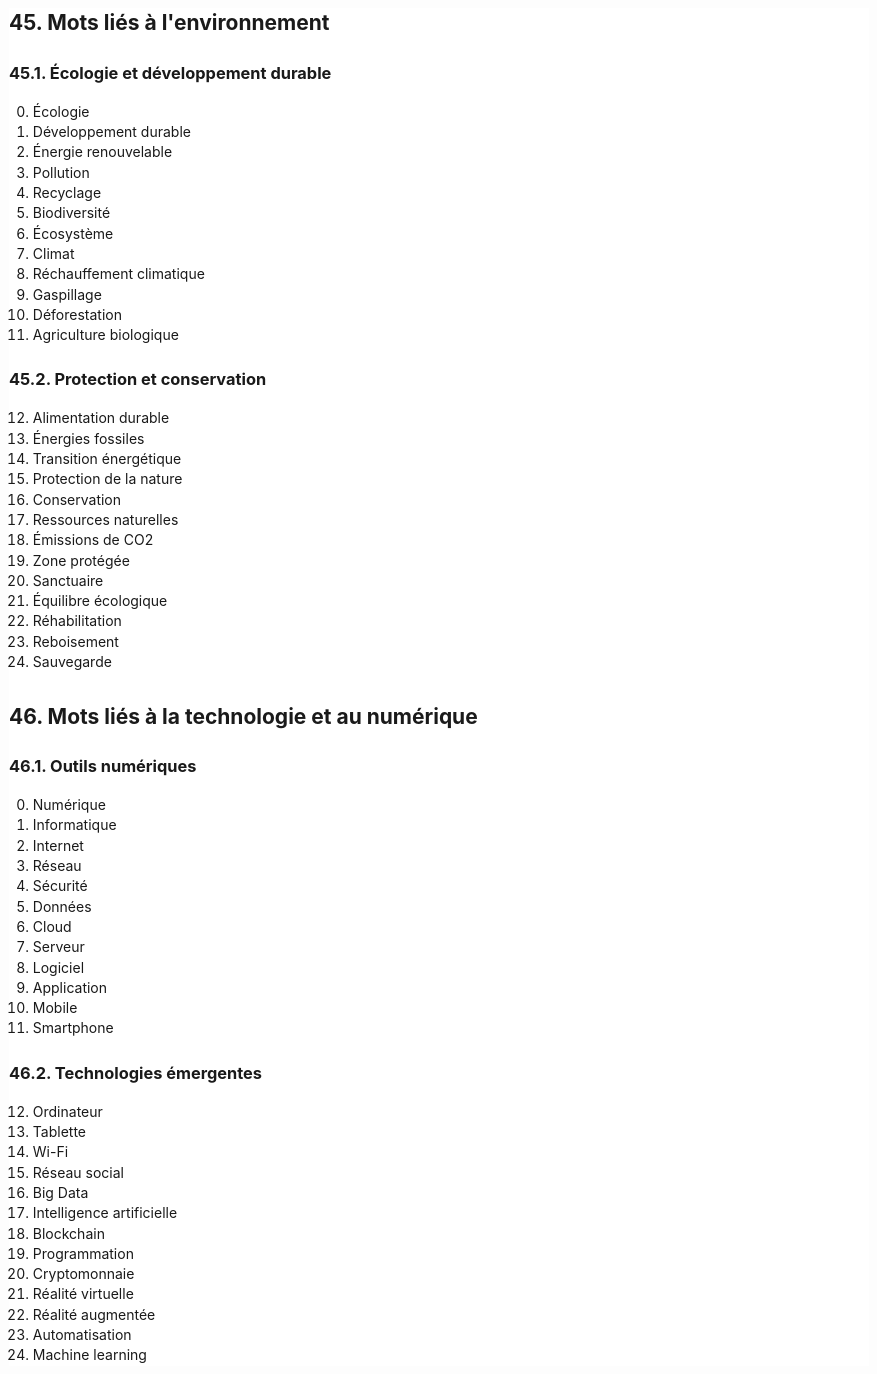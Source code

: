 ## 45. **Mots liés à l'environnement**
### 45.1. **Écologie et développement durable**
0. Écologie  
1. Développement durable  
2. Énergie renouvelable  
3. Pollution  
4. Recyclage  
5. Biodiversité  
6. Écosystème  
7. Climat  
8. Réchauffement climatique  
9. Gaspillage  
10. Déforestation  
11. Agriculture biologique  

### 45.2. **Protection et conservation**
12. Alimentation durable  
13. Énergies fossiles  
14. Transition énergétique  
15. Protection de la nature  
16. Conservation  
17. Ressources naturelles  
18. Émissions de CO2  
19. Zone protégée  
20. Sanctuaire  
21. Équilibre écologique  
22. Réhabilitation  
23. Reboisement  
24. Sauvegarde

## 46. **Mots liés à la technologie et au numérique**
### 46.1. **Outils numériques**
0. Numérique  
1. Informatique  
2. Internet  
3. Réseau  
4. Sécurité  
5. Données  
6. Cloud  
7. Serveur  
8. Logiciel  
9. Application  
10. Mobile  
11. Smartphone  

### 46.2. **Technologies émergentes**
12. Ordinateur  
13. Tablette  
14. Wi-Fi  
15. Réseau social  
16. Big Data  
17. Intelligence artificielle  
18. Blockchain  
19. Programmation  
20. Cryptomonnaie  
21. Réalité virtuelle  
22. Réalité augmentée  
23. Automatisation  
24. Machine learning
